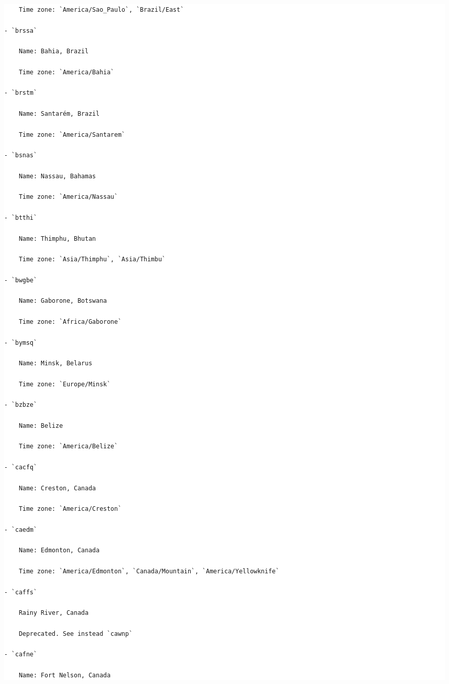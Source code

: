         Time zone: `America/Sao_Paulo`, `Brazil/East`

    - `brssa`

        Name: Bahia, Brazil

        Time zone: `America/Bahia`

    - `brstm`

        Name: Santarém, Brazil

        Time zone: `America/Santarem`

    - `bsnas`

        Name: Nassau, Bahamas

        Time zone: `America/Nassau`

    - `btthi`

        Name: Thimphu, Bhutan

        Time zone: `Asia/Thimphu`, `Asia/Thimbu`

    - `bwgbe`

        Name: Gaborone, Botswana

        Time zone: `Africa/Gaborone`

    - `bymsq`

        Name: Minsk, Belarus

        Time zone: `Europe/Minsk`

    - `bzbze`

        Name: Belize

        Time zone: `America/Belize`

    - `cacfq`

        Name: Creston, Canada

        Time zone: `America/Creston`

    - `caedm`

        Name: Edmonton, Canada

        Time zone: `America/Edmonton`, `Canada/Mountain`, `America/Yellowknife`

    - `caffs`

        Rainy River, Canada

        Deprecated. See instead `cawnp`

    - `cafne`

        Name: Fort Nelson, Canada
